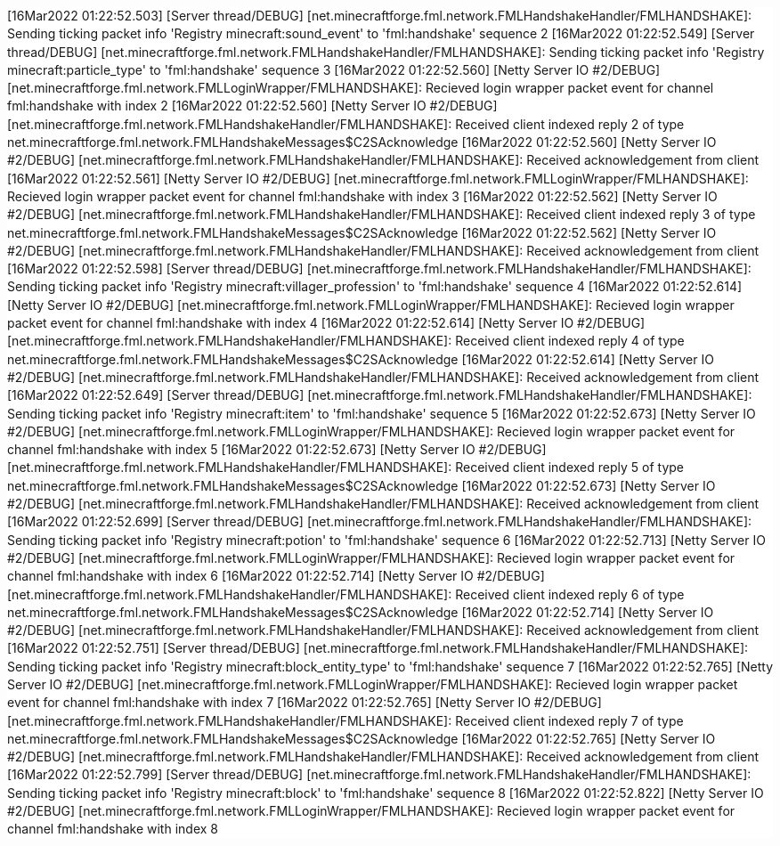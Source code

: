 [16Mar2022 01:22:52.503] [Server thread/DEBUG] [net.minecraftforge.fml.network.FMLHandshakeHandler/FMLHANDSHAKE]: Sending ticking packet info 'Registry minecraft:sound_event' to 'fml:handshake' sequence 2
[16Mar2022 01:22:52.549] [Server thread/DEBUG] [net.minecraftforge.fml.network.FMLHandshakeHandler/FMLHANDSHAKE]: Sending ticking packet info 'Registry minecraft:particle_type' to 'fml:handshake' sequence 3
[16Mar2022 01:22:52.560] [Netty Server IO #2/DEBUG] [net.minecraftforge.fml.network.FMLLoginWrapper/FMLHANDSHAKE]: Recieved login wrapper packet event for channel fml:handshake with index 2
[16Mar2022 01:22:52.560] [Netty Server IO #2/DEBUG] [net.minecraftforge.fml.network.FMLHandshakeHandler/FMLHANDSHAKE]: Received client indexed reply 2 of type net.minecraftforge.fml.network.FMLHandshakeMessages$C2SAcknowledge
[16Mar2022 01:22:52.560] [Netty Server IO #2/DEBUG] [net.minecraftforge.fml.network.FMLHandshakeHandler/FMLHANDSHAKE]: Received acknowledgement from client
[16Mar2022 01:22:52.561] [Netty Server IO #2/DEBUG] [net.minecraftforge.fml.network.FMLLoginWrapper/FMLHANDSHAKE]: Recieved login wrapper packet event for channel fml:handshake with index 3
[16Mar2022 01:22:52.562] [Netty Server IO #2/DEBUG] [net.minecraftforge.fml.network.FMLHandshakeHandler/FMLHANDSHAKE]: Received client indexed reply 3 of type net.minecraftforge.fml.network.FMLHandshakeMessages$C2SAcknowledge
[16Mar2022 01:22:52.562] [Netty Server IO #2/DEBUG] [net.minecraftforge.fml.network.FMLHandshakeHandler/FMLHANDSHAKE]: Received acknowledgement from client
[16Mar2022 01:22:52.598] [Server thread/DEBUG] [net.minecraftforge.fml.network.FMLHandshakeHandler/FMLHANDSHAKE]: Sending ticking packet info 'Registry minecraft:villager_profession' to 'fml:handshake' sequence 4
[16Mar2022 01:22:52.614] [Netty Server IO #2/DEBUG] [net.minecraftforge.fml.network.FMLLoginWrapper/FMLHANDSHAKE]: Recieved login wrapper packet event for channel fml:handshake with index 4
[16Mar2022 01:22:52.614] [Netty Server IO #2/DEBUG] [net.minecraftforge.fml.network.FMLHandshakeHandler/FMLHANDSHAKE]: Received client indexed reply 4 of type net.minecraftforge.fml.network.FMLHandshakeMessages$C2SAcknowledge
[16Mar2022 01:22:52.614] [Netty Server IO #2/DEBUG] [net.minecraftforge.fml.network.FMLHandshakeHandler/FMLHANDSHAKE]: Received acknowledgement from client
[16Mar2022 01:22:52.649] [Server thread/DEBUG] [net.minecraftforge.fml.network.FMLHandshakeHandler/FMLHANDSHAKE]: Sending ticking packet info 'Registry minecraft:item' to 'fml:handshake' sequence 5
[16Mar2022 01:22:52.673] [Netty Server IO #2/DEBUG] [net.minecraftforge.fml.network.FMLLoginWrapper/FMLHANDSHAKE]: Recieved login wrapper packet event for channel fml:handshake with index 5
[16Mar2022 01:22:52.673] [Netty Server IO #2/DEBUG] [net.minecraftforge.fml.network.FMLHandshakeHandler/FMLHANDSHAKE]: Received client indexed reply 5 of type net.minecraftforge.fml.network.FMLHandshakeMessages$C2SAcknowledge
[16Mar2022 01:22:52.673] [Netty Server IO #2/DEBUG] [net.minecraftforge.fml.network.FMLHandshakeHandler/FMLHANDSHAKE]: Received acknowledgement from client
[16Mar2022 01:22:52.699] [Server thread/DEBUG] [net.minecraftforge.fml.network.FMLHandshakeHandler/FMLHANDSHAKE]: Sending ticking packet info 'Registry minecraft:potion' to 'fml:handshake' sequence 6
[16Mar2022 01:22:52.713] [Netty Server IO #2/DEBUG] [net.minecraftforge.fml.network.FMLLoginWrapper/FMLHANDSHAKE]: Recieved login wrapper packet event for channel fml:handshake with index 6
[16Mar2022 01:22:52.714] [Netty Server IO #2/DEBUG] [net.minecraftforge.fml.network.FMLHandshakeHandler/FMLHANDSHAKE]: Received client indexed reply 6 of type net.minecraftforge.fml.network.FMLHandshakeMessages$C2SAcknowledge
[16Mar2022 01:22:52.714] [Netty Server IO #2/DEBUG] [net.minecraftforge.fml.network.FMLHandshakeHandler/FMLHANDSHAKE]: Received acknowledgement from client
[16Mar2022 01:22:52.751] [Server thread/DEBUG] [net.minecraftforge.fml.network.FMLHandshakeHandler/FMLHANDSHAKE]: Sending ticking packet info 'Registry minecraft:block_entity_type' to 'fml:handshake' sequence 7
[16Mar2022 01:22:52.765] [Netty Server IO #2/DEBUG] [net.minecraftforge.fml.network.FMLLoginWrapper/FMLHANDSHAKE]: Recieved login wrapper packet event for channel fml:handshake with index 7
[16Mar2022 01:22:52.765] [Netty Server IO #2/DEBUG] [net.minecraftforge.fml.network.FMLHandshakeHandler/FMLHANDSHAKE]: Received client indexed reply 7 of type net.minecraftforge.fml.network.FMLHandshakeMessages$C2SAcknowledge
[16Mar2022 01:22:52.765] [Netty Server IO #2/DEBUG] [net.minecraftforge.fml.network.FMLHandshakeHandler/FMLHANDSHAKE]: Received acknowledgement from client
[16Mar2022 01:22:52.799] [Server thread/DEBUG] [net.minecraftforge.fml.network.FMLHandshakeHandler/FMLHANDSHAKE]: Sending ticking packet info 'Registry minecraft:block' to 'fml:handshake' sequence 8
[16Mar2022 01:22:52.822] [Netty Server IO #2/DEBUG] [net.minecraftforge.fml.network.FMLLoginWrapper/FMLHANDSHAKE]: Recieved login wrapper packet event for channel fml:handshake with index 8